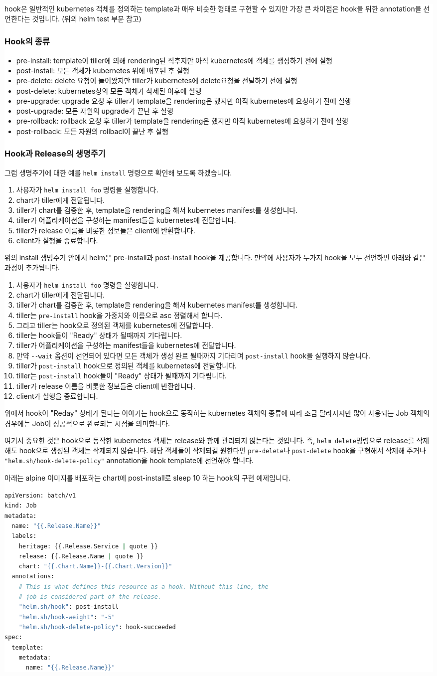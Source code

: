 hook은 일반적인 kubernetes 객체를 정의하는 template과 매우 비슷한 형태로 구현할 수 있지만 가장 큰 차이점은 hook을 위한 annotation을 선언한다는 것입니다. (위의 helm test 부분 참고)

### Hook의 종류
* pre-install: template이 tiller에 의해 rendering된 직후지만 아직 kubernetes에 객체를 생성하기 전에 실행
* post-install: 모든 객체가 kubernetes 위에 배포된 후 실행
* pre-delete: delete 요청이 들어왔지만 tiller가 kubernetes에 delete요청을 전달하기 전에 실행
* post-delete: kubernetes상의 모든 객체가 삭제된 이후에 실행
* pre-upgrade: upgrade 요청 후 tiller가 template을 rendering은 했지만 아직 kubernetes에 요청하기 전에 실행
* post-upgrade: 모든 자원의 upgrade가 끝난 후 실행
* pre-rollback: rollback 요청 후 tiller가 template을 rendering은 했지만 아직 kubernetes에 요청하기 전에 실행
* post-rollback: 모든 자원의 rollbacl이 끝난 후 실행

### Hook과 Release의 생명주기
그럼 생명주기에 대한 예를 ```helm install``` 명령으로 확인해 보도록 하겠습니다.

1. 사용자가 ```helm install foo``` 명령을 실행합니다.
2. chart가 tiller에게 전달됩니다.
3. tiller가 chart를 검증한 후, template을 rendering을 해서 kubernetes manifest를 생성합니다.
4. tiller가 어플리케이션을 구성하는 manifest들을 kubernetes에 전달합니다.
5. tiller가 release 이름을 비롯한 정보들은 client에 반환합니다.
6. client가 실행을 종료합니다.

위의 install 생명주기 안에서 helm은 pre-install과 post-install hook을 제공합니다. 만약에 사용자가 두가지 hook을 모두 선언하면 아래와 같은 과정이 추가됩니다.

1. 사용자가 ```helm install foo``` 명령을 실행합니다.
2. chart가 tiller에게 전달됩니다.
3. tiller가 chart를 검증한 후, template을 rendering을 해서 kubernetes manifest를 생성합니다.
4. tiller는 ```pre-install``` hook을 가중치와 이름으로 asc 정렬해서 합니다.
5. 그리고 tiller는 hook으로 정의된 객체를 kubernetes에 전달합니다.
6. tiller는 hook들이 "Ready" 상태가 될때까지 기다립니다.
7. tiller가 어플리케이션을 구성하는 manifest들을 kubernetes에 전달합니다.
8. 만약 ```--wait``` 옵션이 선언되어 있다면 모든 객체가 생성 완료 될때까지 기다리며 ```post-install``` hook을 실행하지 않습니다.
9. tiller가 ```post-install``` hook으로 정의된 객체를 kubernetes에 전달합니다.
10. tiller는 ```post-install``` hook들이 "Ready" 상태가 될때까지 기다립니다.
9. tiller가 release 이름을 비롯한 정보들은 client에 반환합니다.
6. client가 실행을 종료합니다.

위에서 hook이 "Reday" 상태가 된다는 이야기는 hook으로 동작하는 kubernetes 객체의 종류에 따라 조금 달라지지만 많이 사용되는 Job 객체의 경우에는 Job이 성공적으로 완료되는 시점을 의미합니다.

여기서 중요한 것은 hook으로 동작한 kubernetes 객체는 release와 함께 관리되지 않는다는 것입니다. 즉, ```helm delete```명령으로 release를 삭제해도 hook으로 생성된 객체는 삭제되지 않습니다. 해당 객체들이 삭제되길 원한다면 ```pre-delete```나 ```post-delete``` hook을 구현해서 삭제해 주거나 ```"helm.sh/hook-delete-policy"``` annotation을 hook template에 선언해야 합니다.

아래는 alpine 이미지를 배포하는 chart에 post-install로 sleep 10 하는 hook의 구현 예제입니다.
```bash
apiVersion: batch/v1
kind: Job
metadata:
  name: "{{.Release.Name}}"
  labels:
    heritage: {{.Release.Service | quote }}
    release: {{.Release.Name | quote }}
    chart: "{{.Chart.Name}}-{{.Chart.Version}}"
  annotations:
    # This is what defines this resource as a hook. Without this line, the
    # job is considered part of the release.
    "helm.sh/hook": post-install
    "helm.sh/hook-weight": "-5"
    "helm.sh/hook-delete-policy": hook-succeeded
spec:
  template:
    metadata:
      name: "{{.Release.Name}}"
```